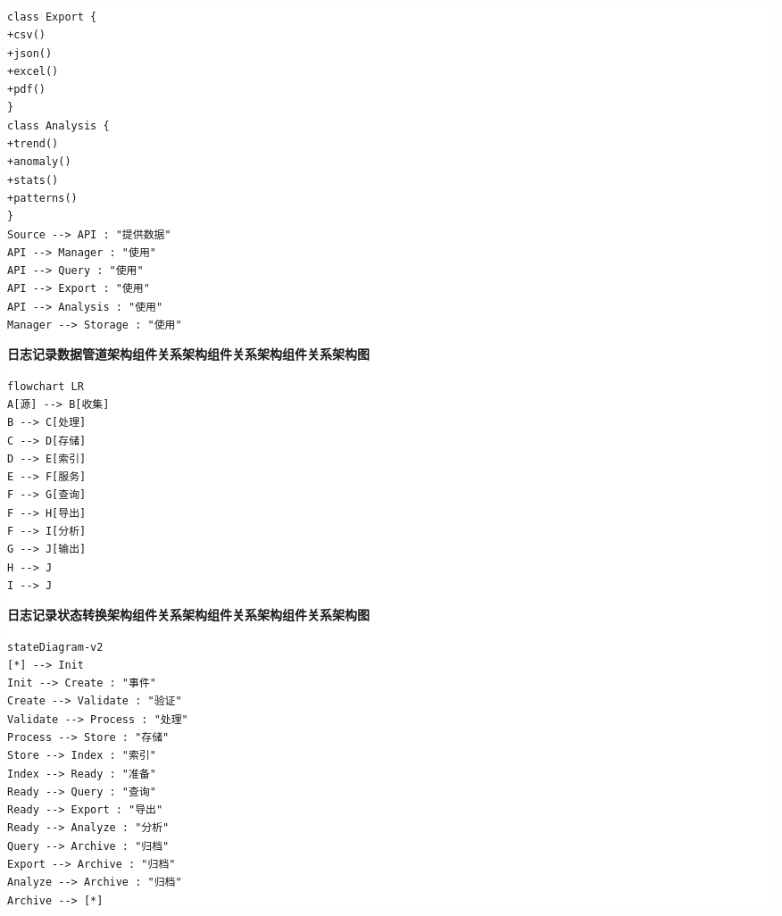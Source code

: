 ```mermaid
class Export {
+csv()
+json()
+excel()
+pdf()
}
class Analysis {
+trend()
+anomaly()
+stats()
+patterns()
}
Source --> API : "提供数据"
API --> Manager : "使用"
API --> Query : "使用"
API --> Export : "使用"
API --> Analysis : "使用"
Manager --> Storage : "使用"
```

**日志记录数据管道架构组件关系架构组件关系架构组件关系架构图**
```mermaid
flowchart LR
A[源] --> B[收集]
B --> C[处理]
C --> D[存储]
D --> E[索引]
E --> F[服务]
F --> G[查询]
F --> H[导出]
F --> I[分析]
G --> J[输出]
H --> J
I --> J
```

**日志记录状态转换架构组件关系架构组件关系架构组件关系架构图**
```mermaid
stateDiagram-v2
[*] --> Init
Init --> Create : "事件"
Create --> Validate : "验证"
Validate --> Process : "处理"
Process --> Store : "存储"
Store --> Index : "索引"
Index --> Ready : "准备"
Ready --> Query : "查询"
Ready --> Export : "导出"
Ready --> Analyze : "分析"
Query --> Archive : "归档"
Export --> Archive : "归档"
Analyze --> Archive : "归档"
Archive --> [*]
```
